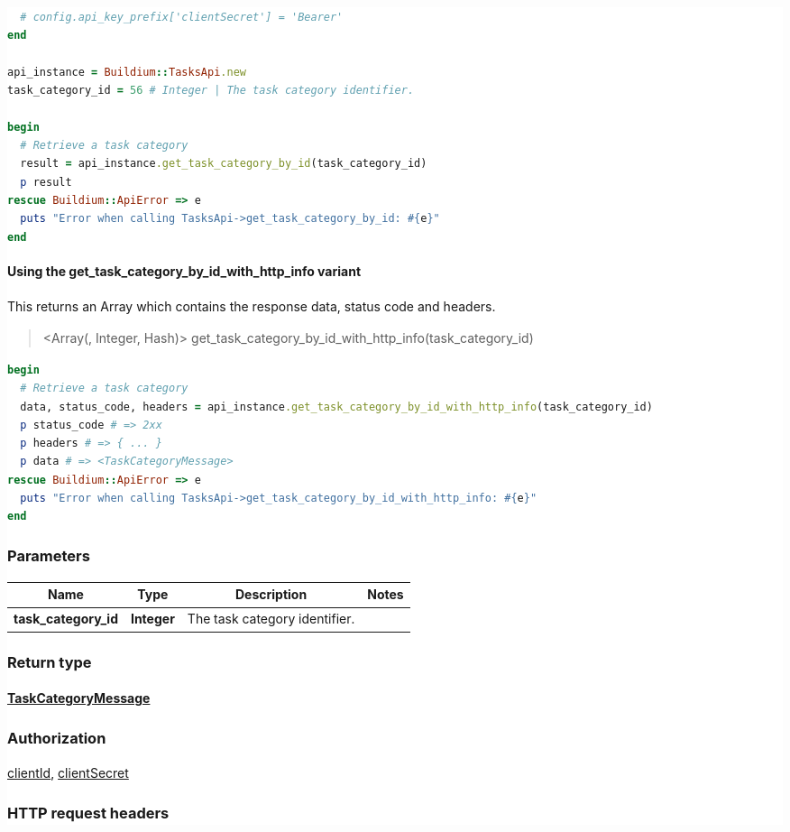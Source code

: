 ```ruby
  # config.api_key_prefix['clientSecret'] = 'Bearer'
end

api_instance = Buildium::TasksApi.new
task_category_id = 56 # Integer | The task category identifier.

begin
  # Retrieve a task category
  result = api_instance.get_task_category_by_id(task_category_id)
  p result
rescue Buildium::ApiError => e
  puts "Error when calling TasksApi->get_task_category_by_id: #{e}"
end
```

#### Using the get_task_category_by_id_with_http_info variant

This returns an Array which contains the response data, status code and headers.

> <Array(<TaskCategoryMessage>, Integer, Hash)> get_task_category_by_id_with_http_info(task_category_id)

```ruby
begin
  # Retrieve a task category
  data, status_code, headers = api_instance.get_task_category_by_id_with_http_info(task_category_id)
  p status_code # => 2xx
  p headers # => { ... }
  p data # => <TaskCategoryMessage>
rescue Buildium::ApiError => e
  puts "Error when calling TasksApi->get_task_category_by_id_with_http_info: #{e}"
end
```

### Parameters

| Name | Type | Description | Notes |
| ---- | ---- | ----------- | ----- |
| **task_category_id** | **Integer** | The task category identifier. |  |

### Return type

[**TaskCategoryMessage**](TaskCategoryMessage.md)

### Authorization

[clientId](../README.md#clientId), [clientSecret](../README.md#clientSecret)

### HTTP request headers
